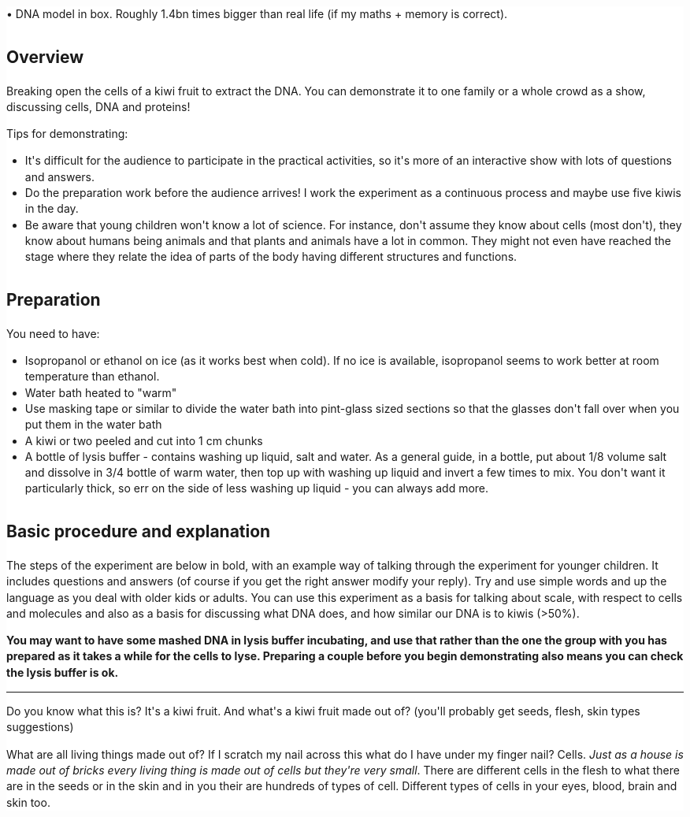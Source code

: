 • DNA model in box. Roughly 1.4bn times bigger than real life (if my maths + memory is correct).

Overview
--------

Breaking open the cells of a kiwi fruit to extract the DNA. You can demonstrate it to one family or a whole crowd as a show, discussing cells, DNA and proteins!

Tips for demonstrating:

-   It's difficult for the audience to participate in the practical activities, so it's more of an interactive show with lots of questions and answers.
-   Do the preparation work before the audience arrives! I work the experiment as a continuous process and maybe use five kiwis in the day.
-   Be aware that young children won't know a lot of science. For instance, don't assume they know about cells (most don't), they know about humans being animals and that plants and animals have a lot in common. They might not even have reached the stage where they relate the idea of parts of the body having different structures and functions.

Preparation
-----------

You need to have:

-   Isopropanol or ethanol on ice (as it works best when cold). If no ice is available, isopropanol seems to work better at room temperature than ethanol.
-   Water bath heated to "warm"
-   Use masking tape or similar to divide the water bath into pint-glass sized sections so that the glasses don't fall over when you put them in the water bath
-   A kiwi or two peeled and cut into 1 cm chunks
-   A bottle of lysis buffer - contains washing up liquid, salt and water. As a general guide, in a bottle, put about 1/8 volume salt and dissolve in 3/4 bottle of warm water, then top up with washing up liquid and invert a few times to mix. You don't want it particularly thick, so err on the side of less washing up liquid - you can always add more.

Basic procedure and explanation
-------------------------------

The steps of the experiment are below in bold, with an example way of talking through the experiment for younger children. It includes questions and answers (of course if you get the right answer modify your reply). Try and use simple words and up the language as you deal with older kids or adults. You can use this experiment as a basis for talking about scale, with respect to cells and molecules and also as a basis for discussing what DNA does, and how similar our DNA is to kiwis (&gt;50%).

**You may want to have some mashed DNA in lysis buffer incubating, and use that rather than the one the group with you has prepared as it takes a while for the cells to lyse. Preparing a couple before you begin demonstrating also means you can check the lysis buffer is ok.**

---

Do you know what this is? It's a kiwi fruit. And what's a kiwi fruit made out of? (you'll probably get seeds, flesh, skin types suggestions)

What are all living things made out of? If I scratch my nail across this what do I have under my finger nail? Cells. *Just as a house is made out of bricks every living thing is made out of cells but they're very small*. There are different cells in the flesh to what there are in the seeds or in the skin and in you their are hundreds of types of cell. Different types of cells in your eyes, blood, brain and skin too.
